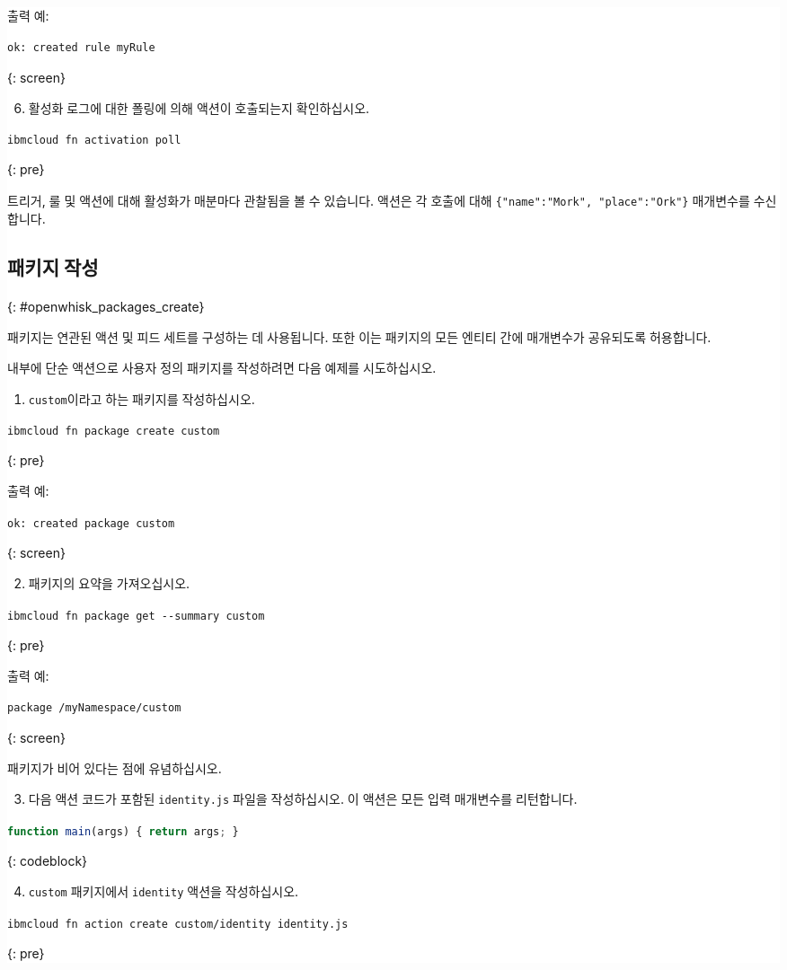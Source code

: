   출력 예:
  ```
  ok: created rule myRule
  ```
  {: screen}

6. 활성화 로그에 대한 폴링에 의해 액션이 호출되는지 확인하십시오.
  ```
  ibmcloud fn activation poll
  ```
  {: pre}

  트리거, 룰 및 액션에 대해 활성화가 매분마다 관찰됨을 볼 수 있습니다. 액션은 각 호출에 대해 `{"name":"Mork", "place":"Ork"}` 매개변수를 수신합니다.

## 패키지 작성
{: #openwhisk_packages_create}

패키지는 연관된 액션 및 피드 세트를 구성하는 데 사용됩니다.
또한 이는 패키지의 모든 엔티티 간에 매개변수가 공유되도록 허용합니다.

내부에 단순 액션으로 사용자 정의 패키지를 작성하려면 다음 예제를 시도하십시오.

1. `custom`이라고 하는 패키지를 작성하십시오.
  ```
  ibmcloud fn package create custom
  ```
  {: pre}

  출력 예:
  ```
  ok: created package custom
  ```
  {: screen}

2. 패키지의 요약을 가져오십시오.
  ```
  ibmcloud fn package get --summary custom
  ```
  {: pre}

  출력 예:
  ```
  package /myNamespace/custom
  ```
  {: screen}

  패키지가 비어 있다는 점에 유념하십시오.

3. 다음 액션 코드가 포함된 `identity.js` 파일을 작성하십시오. 이 액션은 모든 입력 매개변수를 리턴합니다.
  ```javascript
  function main(args) { return args; }
  ```
  {: codeblock}

4. `custom` 패키지에서 `identity` 액션을 작성하십시오. 
  ```
  ibmcloud fn action create custom/identity identity.js
  ```
  {: pre}
